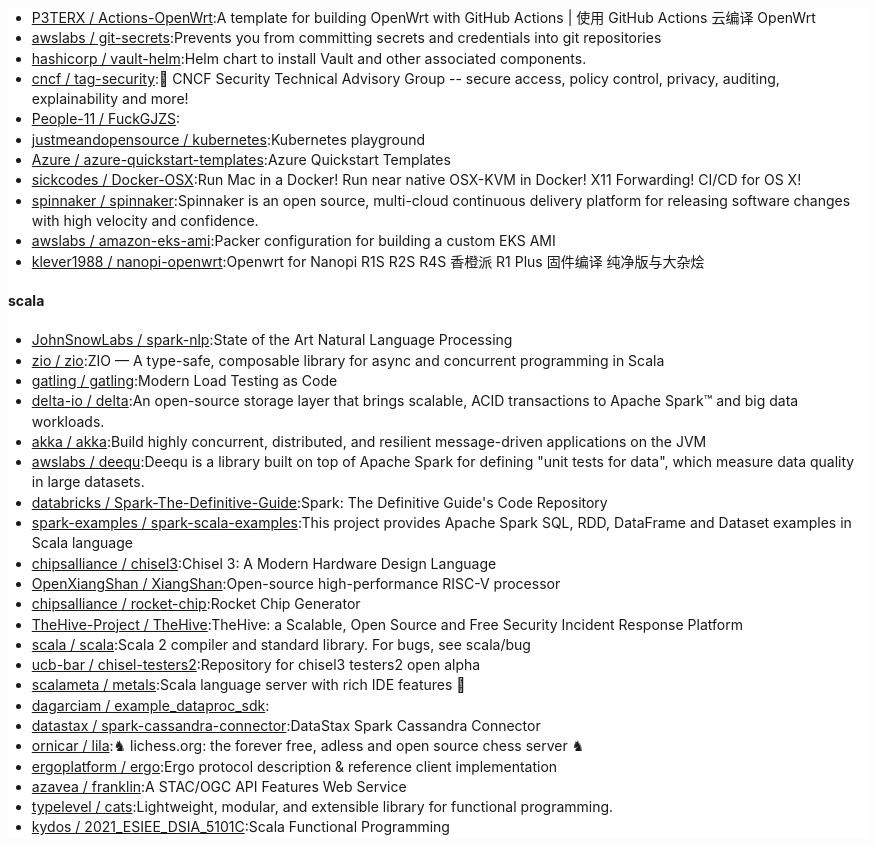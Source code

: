 * [P3TERX / Actions-OpenWrt](https://github.com/P3TERX/Actions-OpenWrt):A template for building OpenWrt with GitHub Actions | 使用 GitHub Actions 云编译 OpenWrt
* [awslabs / git-secrets](https://github.com/awslabs/git-secrets):Prevents you from committing secrets and credentials into git repositories
* [hashicorp / vault-helm](https://github.com/hashicorp/vault-helm):Helm chart to install Vault and other associated components.
* [cncf / tag-security](https://github.com/cncf/tag-security):🔐 CNCF Security Technical Advisory Group -- secure access, policy control, privacy, auditing, explainability and more!
* [People-11 / FuckGJZS](https://github.com/People-11/FuckGJZS):
* [justmeandopensource / kubernetes](https://github.com/justmeandopensource/kubernetes):Kubernetes playground
* [Azure / azure-quickstart-templates](https://github.com/Azure/azure-quickstart-templates):Azure Quickstart Templates
* [sickcodes / Docker-OSX](https://github.com/sickcodes/Docker-OSX):Run Mac in a Docker! Run near native OSX-KVM in Docker! X11 Forwarding! CI/CD for OS X!
* [spinnaker / spinnaker](https://github.com/spinnaker/spinnaker):Spinnaker is an open source, multi-cloud continuous delivery platform for releasing software changes with high velocity and confidence.
* [awslabs / amazon-eks-ami](https://github.com/awslabs/amazon-eks-ami):Packer configuration for building a custom EKS AMI
* [klever1988 / nanopi-openwrt](https://github.com/klever1988/nanopi-openwrt):Openwrt for Nanopi R1S R2S R4S 香橙派 R1 Plus 固件编译 纯净版与大杂烩

#### scala
* [JohnSnowLabs / spark-nlp](https://github.com/JohnSnowLabs/spark-nlp):State of the Art Natural Language Processing
* [zio / zio](https://github.com/zio/zio):ZIO — A type-safe, composable library for async and concurrent programming in Scala
* [gatling / gatling](https://github.com/gatling/gatling):Modern Load Testing as Code
* [delta-io / delta](https://github.com/delta-io/delta):An open-source storage layer that brings scalable, ACID transactions to Apache Spark™ and big data workloads.
* [akka / akka](https://github.com/akka/akka):Build highly concurrent, distributed, and resilient message-driven applications on the JVM
* [awslabs / deequ](https://github.com/awslabs/deequ):Deequ is a library built on top of Apache Spark for defining "unit tests for data", which measure data quality in large datasets.
* [databricks / Spark-The-Definitive-Guide](https://github.com/databricks/Spark-The-Definitive-Guide):Spark: The Definitive Guide's Code Repository
* [spark-examples / spark-scala-examples](https://github.com/spark-examples/spark-scala-examples):This project provides Apache Spark SQL, RDD, DataFrame and Dataset examples in Scala language
* [chipsalliance / chisel3](https://github.com/chipsalliance/chisel3):Chisel 3: A Modern Hardware Design Language
* [OpenXiangShan / XiangShan](https://github.com/OpenXiangShan/XiangShan):Open-source high-performance RISC-V processor
* [chipsalliance / rocket-chip](https://github.com/chipsalliance/rocket-chip):Rocket Chip Generator
* [TheHive-Project / TheHive](https://github.com/TheHive-Project/TheHive):TheHive: a Scalable, Open Source and Free Security Incident Response Platform
* [scala / scala](https://github.com/scala/scala):Scala 2 compiler and standard library. For bugs, see scala/bug
* [ucb-bar / chisel-testers2](https://github.com/ucb-bar/chisel-testers2):Repository for chisel3 testers2 open alpha
* [scalameta / metals](https://github.com/scalameta/metals):Scala language server with rich IDE features 🚀
* [dagarciam / example_dataproc_sdk](https://github.com/dagarciam/example_dataproc_sdk):
* [datastax / spark-cassandra-connector](https://github.com/datastax/spark-cassandra-connector):DataStax Spark Cassandra Connector
* [ornicar / lila](https://github.com/ornicar/lila):♞ lichess.org: the forever free, adless and open source chess server ♞
* [ergoplatform / ergo](https://github.com/ergoplatform/ergo):Ergo protocol description & reference client implementation
* [azavea / franklin](https://github.com/azavea/franklin):A STAC/OGC API Features Web Service
* [typelevel / cats](https://github.com/typelevel/cats):Lightweight, modular, and extensible library for functional programming.
* [kydos / 2021_ESIEE_DSIA_5101C](https://github.com/kydos/2021_ESIEE_DSIA_5101C):Scala Functional Programming